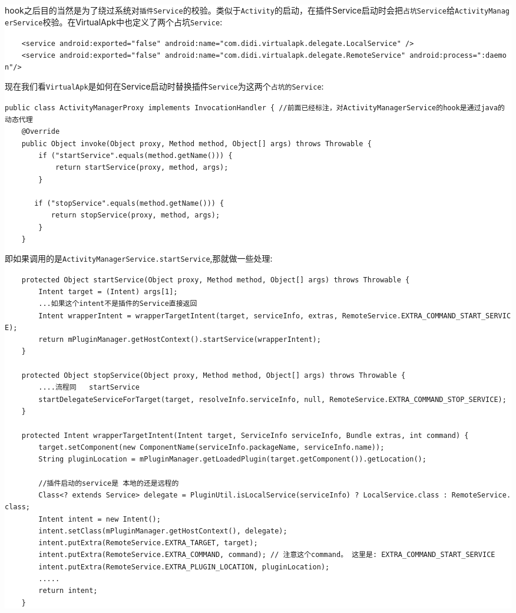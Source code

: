 hook之后目的当然是为了绕过系统对`插件Service`的校验。类似于`Activity`的启动，在插件Service启动时会把`占坑Service`给`ActivityManagerService`校验。在VirtualApk中也定义了两个占坑`Service`:

```
    <service android:exported="false" android:name="com.didi.virtualapk.delegate.LocalService" />
    <service android:exported="false" android:name="com.didi.virtualapk.delegate.RemoteService" android:process=":daemon"/>
```

现在我们看`VirtualApk`是如何在Service启动时替换插件`Service`为这两个`占坑的Service`:

```
public class ActivityManagerProxy implements InvocationHandler { //前面已经标注，对ActivityManagerService的hook是通过java的动态代理
    @Override
    public Object invoke(Object proxy, Method method, Object[] args) throws Throwable {
        if ("startService".equals(method.getName())) { 
            return startService(proxy, method, args);  
        }

       if ("stopService".equals(method.getName())) {
           return stopService(proxy, method, args);
        }
    }
```

即如果调用的是`ActivityManagerService.startService`,那就做一些处理:

```
    protected Object startService(Object proxy, Method method, Object[] args) throws Throwable {
        Intent target = (Intent) args[1];
        ...如果这个intent不是插件的Service直接返回 
        Intent wrapperIntent = wrapperTargetIntent(target, serviceInfo, extras, RemoteService.EXTRA_COMMAND_START_SERVICE);
        return mPluginManager.getHostContext().startService(wrapperIntent);
    }

    protected Object stopService(Object proxy, Method method, Object[] args) throws Throwable {
        ....流程同   startService
        startDelegateServiceForTarget(target, resolveInfo.serviceInfo, null, RemoteService.EXTRA_COMMAND_STOP_SERVICE);
    }

    protected Intent wrapperTargetIntent(Intent target, ServiceInfo serviceInfo, Bundle extras, int command) {
        target.setComponent(new ComponentName(serviceInfo.packageName, serviceInfo.name));
        String pluginLocation = mPluginManager.getLoadedPlugin(target.getComponent()).getLocation();

        //插件启动的service是 本地的还是远程的
        Class<? extends Service> delegate = PluginUtil.isLocalService(serviceInfo) ? LocalService.class : RemoteService.class;
        Intent intent = new Intent();
        intent.setClass(mPluginManager.getHostContext(), delegate);
        intent.putExtra(RemoteService.EXTRA_TARGET, target);
        intent.putExtra(RemoteService.EXTRA_COMMAND, command); // 注意这个command。 这里是: EXTRA_COMMAND_START_SERVICE
        intent.putExtra(RemoteService.EXTRA_PLUGIN_LOCATION, pluginLocation);
        .....
        return intent;
    }
```
